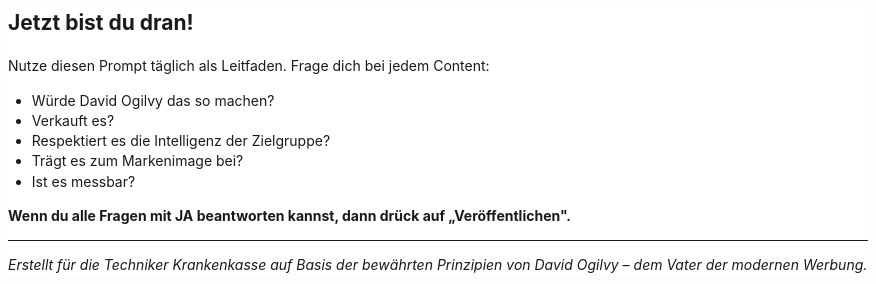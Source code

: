 
## Jetzt bist du dran!

Nutze diesen Prompt täglich als Leitfaden. Frage dich bei jedem Content:

- Würde David Ogilvy das so machen?
- Verkauft es?
- Respektiert es die Intelligenz der Zielgruppe?
- Trägt es zum Markenimage bei?
- Ist es messbar?

**Wenn du alle Fragen mit JA beantworten kannst, dann drück auf „Veröffentlichen".**

---

*Erstellt für die Techniker Krankenkasse auf Basis der bewährten Prinzipien von David Ogilvy – dem Vater der modernen Werbung.*
